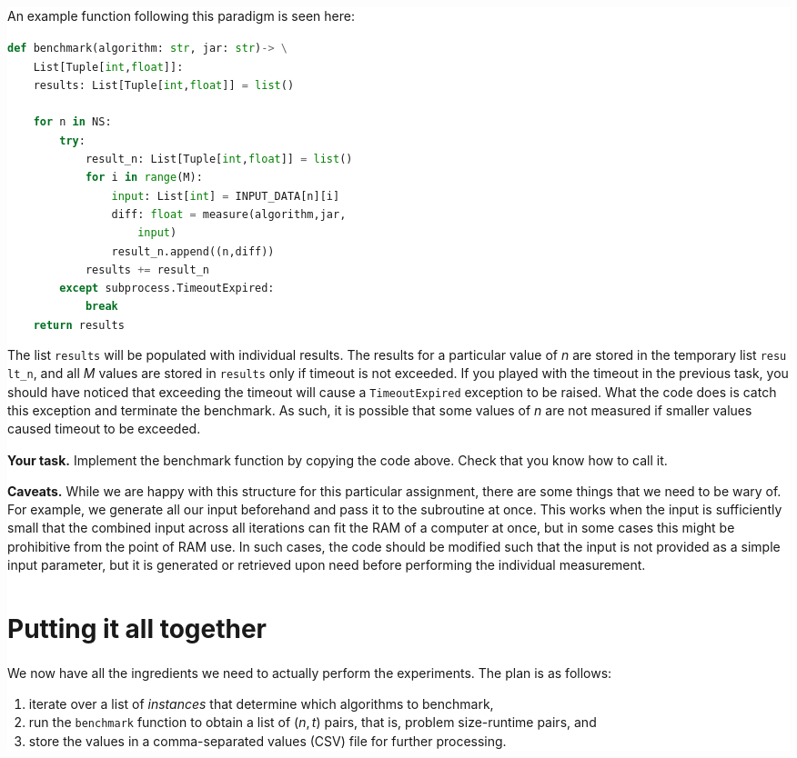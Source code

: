 An example function following this paradigm is seen here:
```python
def benchmark(algorithm: str, jar: str)-> \
    List[Tuple[int,float]]:
    results: List[Tuple[int,float]] = list()

    for n in NS:
        try: 
            result_n: List[Tuple[int,float]] = list()
            for i in range(M):
                input: List[int] = INPUT_DATA[n][i]
                diff: float = measure(algorithm,jar,
                    input)
                result_n.append((n,diff))
            results += result_n
        except subprocess.TimeoutExpired:
            break
    return results
```

The list `results` will be populated with
individual results. The results for a particular value of $n$ are stored
in the temporary list `result_n`, and all $M$ values are stored in
`results` only if timeout is not exceeded. If you played with the
timeout in the previous task, you should have noticed that exceeding the
timeout will cause a `TimeoutExpired` exception to be raised. What the
code does is catch this exception and terminate the benchmark. As such,
it is possible that some values of $n$ are not measured if smaller
values caused timeout to be exceeded.

**Your task.** Implement the benchmark function by copying the code above. Check that you know how to call it.

**Caveats.** While we are happy with this structure for this particular
assignment, there are some things that we need to be wary of. For
example, we generate all our input beforehand and pass it to the
subroutine at once. This works when the input is sufficiently small that
the combined input across all iterations can fit the RAM of a computer
at once, but in some cases this might be prohibitive from the point of
RAM use. In such cases, the code should be modified such that the input
is not provided as a simple input parameter, but it is generated or
retrieved upon need before performing the individual measurement.

Putting it all together
=======================

We now have all the ingredients we need to actually perform the
experiments. The plan is as follows: 

1. iterate over a list of
*instances* that determine which algorithms to benchmark, 
2. run the
`benchmark` function to obtain a list of $(n,t)$ pairs, that is, problem
size-runtime pairs, and 
3. store the values in a comma-separated
values (CSV) file for further processing. 

